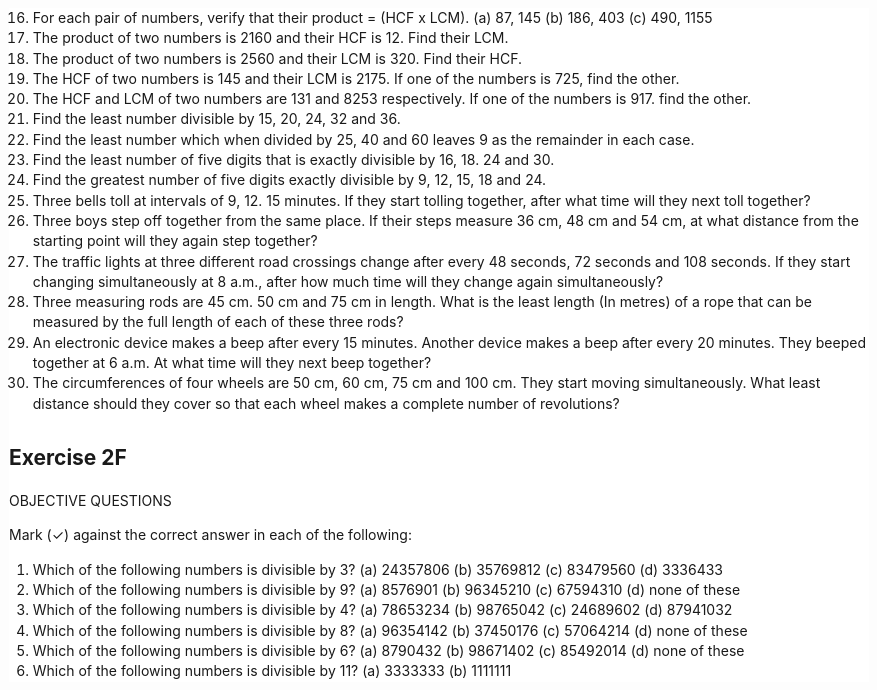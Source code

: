 16. For each pair of numbers, verify that their product = (HCF x LCM).
    (a) 87, 145
    (b) 186, 403
    (c) 490, 1155
17. The product of two numbers is 2160 and their HCF is 12. Find their LCM.
18. The product of two numbers is 2560 and their LCM is 320. Find their HCF.
19. The HCF of two numbers is 145 and their LCM is 2175. If one of the numbers is 725, find the other.
20. The HCF and LCM of two numbers are 131 and 8253 respectively. If one of the numbers is 917. find the other.
21. Find the least number divisible by 15, 20, 24, 32 and 36.
22. Find the least number which when divided by 25, 40 and 60 leaves 9 as the remainder in each case.
23. Find the least number of five digits that is exactly divisible by 16, 18. 24 and 30.
24. Find the greatest number of five digits exactly divisible by 9, 12, 15, 18 and 24.
25. Three bells toll at intervals of 9, 12. 15 minutes. If they start tolling together, after what time will they next toll together?
26. Three boys step off together from the same place. If their steps measure 36 cm, 48 cm and 54 cm, at what distance from the starting point will they again step together?
27. The traffic lights at three different road crossings change after every 48 seconds, 72 seconds and 108 seconds. If they start changing simultaneously at 8 a.m., after how much time will they change again simultaneously?
28. Three measuring rods are 45 cm. 50 cm and 75 cm in length. What is the least length (In metres) of a rope that can be measured by the full length of each of these three rods?
29. An electronic device makes a beep after every 15 minutes. Another device makes a beep after every 20 minutes. They beeped together at 6 a.m. At what time will they next beep together?
30. The circumferences of four wheels are 50 cm, 60 cm, 75 cm and 100 cm. They start moving simultaneously. What least distance should they cover so that each wheel makes a complete number of revolutions?

## Exercise 2F

OBJECTIVE QUESTIONS

Mark (✓) against the correct answer in each of the following:

1. Which of the following numbers is divisible by 3?
   (a) 24357806
   (b) 35769812
   (c) 83479560
   (d) 3336433
2. Which of the following numbers is divisible by 9?
   (a) 8576901
   (b) 96345210
   (c) 67594310
   (d) none of these
3. Which of the following numbers is divisible by 4?
   (a) 78653234
   (b) 98765042
   (c) 24689602
   (d) 87941032
4. Which of the following numbers is divisible by 8?
   (a) 96354142
   (b) 37450176
   (c) 57064214
   (d) none of these
5. Which of the following numbers is divisible by 6?
   (a) 8790432
   (b) 98671402
   (c) 85492014
   (d) none of these
6. Which of the following numbers is divisible by 11?
   (a) 3333333
   (b) 1111111